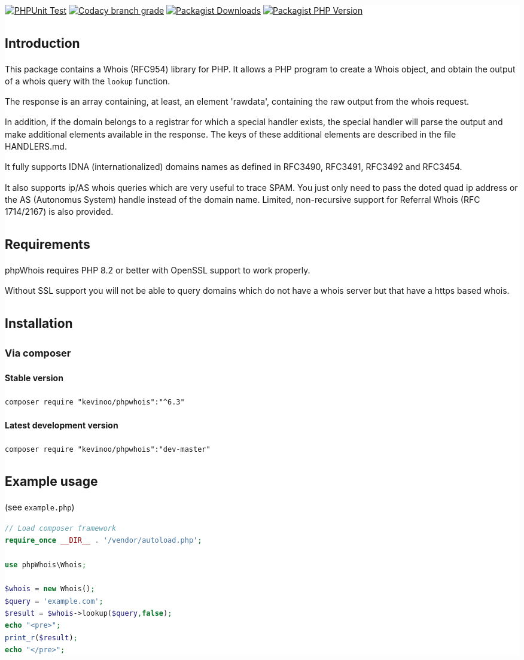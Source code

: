 [![PHPUnit Test](https://img.shields.io/badge/PHPUnit%20Test-passing-green?style=for-the-badge)](https://packagist.org/packages/kevinoo/phpwhois)
[![Codacy branch grade](https://img.shields.io/codacy/grade/4bab08f5469a4d0bb5c792dd1117db5d/main?style=for-the-badge)](https://app.codacy.com/gh/kevinoo/phpWhois/dashboard)
[![Packagist Downloads](https://img.shields.io/packagist/dt/kevinoo/phpwhois?style=for-the-badge)](https://packagist.org/packages/kevinoo/phpwhois)
[![Packagist PHP Version](https://img.shields.io/packagist/dependency-v/kevinoo/phpwhois/php?style=for-the-badge)](https://packagist.org/packages/kevinoo/phpwhois)

Introduction
------------

This package contains a Whois (RFC954) library for PHP. It allows a PHP program
to create a Whois object, and obtain the output of a whois query with the
`lookup` function.

The response is an array containing, at least, an element 'rawdata', containing
the raw output from the whois request.

In addition, if the domain belongs to a registrar for which a special handler
exists, the special handler will parse the output and make additional elements
available in the response. The keys of these additional elements are described
in the file HANDLERS.md.

It fully supports IDNA (internationalized) domains names as defined in RFC3490,
RFC3491, RFC3492 and RFC3454.

It also supports ip/AS whois queries which are very useful to trace SPAM. You
just only need to pass the doted quad ip address or the AS (Autonomus System)
handle instead of the domain name. Limited, non-recursive support for Referral
Whois (RFC 1714/2167) is also provided.

Requirements
------------

phpWhois requires PHP 8.2 or better with OpenSSL support to work properly.

Without SSL support you will not be able to query domains which do not have a
whois server but that have a https based whois.

Installation
------------

### Via composer

#### Stable version
`composer require "kevinoo/phpwhois":"^6.3"`

#### Latest development version
`composer require "kevinoo/phpwhois":"dev-master"`


Example usage
-------------

(see `example.php`)
```php
// Load composer framework
require_once __DIR__ . '/vendor/autoload.php';

use phpWhois\Whois;

$whois = new Whois();
$query = 'example.com';
$result = $whois->lookup($query,false);
echo "<pre>";
print_r($result);
echo "</pre>";
```